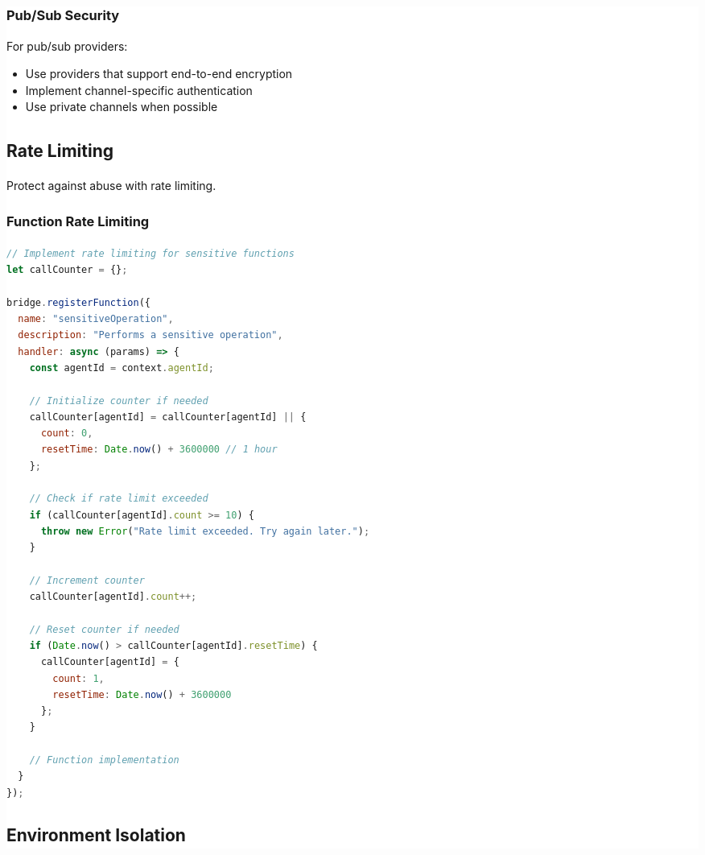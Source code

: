 ### Pub/Sub Security

For pub/sub providers:

- Use providers that support end-to-end encryption
- Implement channel-specific authentication
- Use private channels when possible

## Rate Limiting

Protect against abuse with rate limiting.

### Function Rate Limiting

```javascript
// Implement rate limiting for sensitive functions
let callCounter = {};

bridge.registerFunction({
  name: "sensitiveOperation",
  description: "Performs a sensitive operation",
  handler: async (params) => {
    const agentId = context.agentId;
    
    // Initialize counter if needed
    callCounter[agentId] = callCounter[agentId] || {
      count: 0,
      resetTime: Date.now() + 3600000 // 1 hour
    };
    
    // Check if rate limit exceeded
    if (callCounter[agentId].count >= 10) {
      throw new Error("Rate limit exceeded. Try again later.");
    }
    
    // Increment counter
    callCounter[agentId].count++;
    
    // Reset counter if needed
    if (Date.now() > callCounter[agentId].resetTime) {
      callCounter[agentId] = {
        count: 1,
        resetTime: Date.now() + 3600000
      };
    }
    
    // Function implementation
  }
});
```

## Environment Isolation
